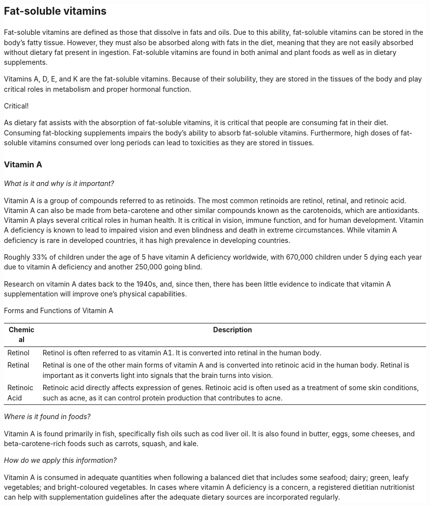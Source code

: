 ﻿## Fat-soluble vitamins
Fat-soluble vitamins are defined as those that dissolve in fats and oils. Due to this ability, fat-soluble vitamins can be stored in the body’s fatty tissue. However, they must also be absorbed along with fats in the diet, meaning that they are not easily absorbed without dietary fat present in ingestion. Fat-soluble vitamins are found in both animal and plant foods as well as in dietary supplements.

Vitamins A, D, E, and K are the fat-soluble vitamins. Because of their solubility, they are stored in the tissues of the body and play critical roles in metabolism and proper hormonal function.

Critical!

As dietary fat assists with the absorption of fat-soluble vitamins, it is critical that people are consuming fat in their diet. Consuming fat-blocking supplements impairs the body’s ability to absorb fat-soluble vitamins. Furthermore, high doses of fat-soluble vitamins consumed over long periods can lead to toxicities as they are stored in tissues.

### <a name="_apvh0p5pn4gc"></a>Vitamin A
*What is it and why is it important?*

Vitamin A is a group of compounds referred to as retinoids. The most common retinoids are retinol, retinal, and retinoic acid. Vitamin A can also be made from beta-carotene and other similar compounds known as the carotenoids, which are antioxidants. Vitamin A plays several critical roles in human health. It is critical in vision, immune function, and for human development. Vitamin A deficiency is known to lead to impaired vision and even blindness and death in extreme circumstances. While vitamin A deficiency is rare in developed countries, it has high prevalence in developing countries.

Roughly 33% of children under the age of 5 have vitamin A deficiency worldwide, with 670,000 children under 5 dying each year due to vitamin A deficiency and another 250,000 going blind.

Research on vitamin A dates back to the 1940s, and, since then, there has been little evidence to indicate that vitamin A supplementation will improve one’s physical capabilities.

Forms and Functions of Vitamin A

|Chemical|Description|
| - | - |
|Retinol|Retinol is often referred to as vitamin A1. It is converted into retinal in the human body.|
|Retinal|Retinal is one of the other main forms of vitamin A and is converted into retinoic acid in the human body. Retinal is important as it converts light into signals that the brain turns into vision.|
|Retinoic Acid|Retinoic acid directly affects expression of genes. Retinoic acid is often used as a treatment of some skin conditions, such as acne, as it can control protein production that contributes to acne.|

*Where is it found in foods?*

Vitamin A is found primarily in fish, specifically fish oils such as cod liver oil. It is also found in butter, eggs, some cheeses, and beta-carotene-rich foods such as carrots, squash, and kale.

*How do we apply this information?*

Vitamin A is consumed in adequate quantities when following a balanced diet that includes some seafood; dairy; green, leafy vegetables; and bright-coloured vegetables. In cases where vitamin A deficiency is a concern, a registered dietitian nutritionist can help with supplementation guidelines after the adequate dietary sources are incorporated regularly.
